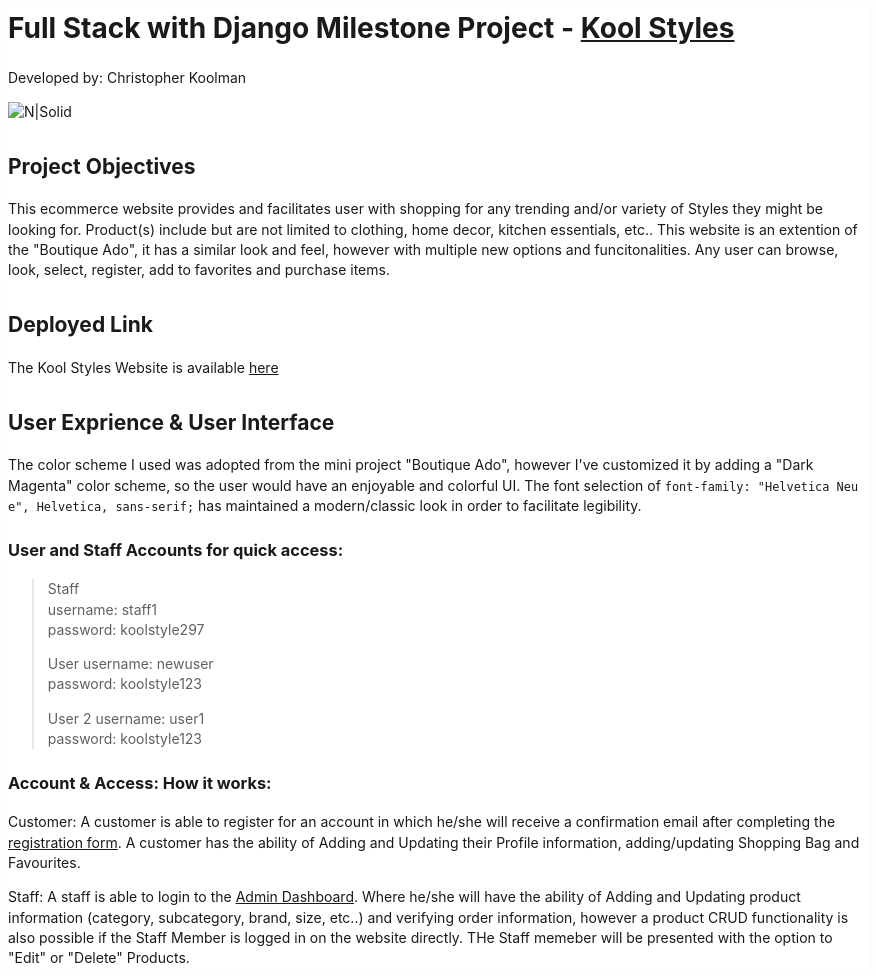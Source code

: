 
# Full Stack with Django Milestone Project - [Kool Styles](https://kool-styles.herokuapp.com/)
Developed by: Christopher Koolman

![N|Solid](https://www.linkpicture.com/q/kool-style.png)

## Project Objectives
This ecommerce website provides and facilitates user with shopping for any trending and/or variety of Styles they might be looking for. 
Product(s) include but are not limited to clothing, home decor, kitchen essentials, etc.. This website is an extention of the "Boutique Ado", it has a similar look and feel, however with multiple new options and funcitonalities. Any user can browse, look, select, register, add to favorites and purchase items. 


## Deployed Link
The Kool Styles Website is available [here](https://kool-styles.herokuapp.com/)

## User Exprience & User Interface
The color scheme I used was adopted from the mini project "Boutique Ado", however I've customized it by adding a "Dark Magenta" color scheme, so the user would have an enjoyable and colorful UI. The font selection of `font-family: "Helvetica Neue", Helvetica, sans-serif;` has maintained a modern/classic look in order to facilitate legibility.

### User and Staff Accounts for quick access:
> Staff  
> username:  staff1  
> password: koolstyle297
>
> User
> username: newuser  
> password: koolstyle123  
>  
> User 2 
> username: user1  
> password: koolstyle123


### Account & Access: How it works:
Customer: A customer is able to register for an account in which he/she will receive a confirmation email after completing the [registration form](https://kool-styles.herokuapp.com/accounts/login/). A customer has the ability of Adding and Updating their Profile information, adding/updating Shopping Bag and Favourites. 

Staff: A staff is able to login to the [Admin Dashboard](https://kool-styles.herokuapp.com/admin). Where he/she will have the ability of Adding and Updating product information (category, subcategory, brand, size, etc..) and verifying order information, however a product CRUD functionality is also possible if the Staff Member is logged in on the website directly. THe Staff memeber will be presented with the option to "Edit" or "Delete" Products.
